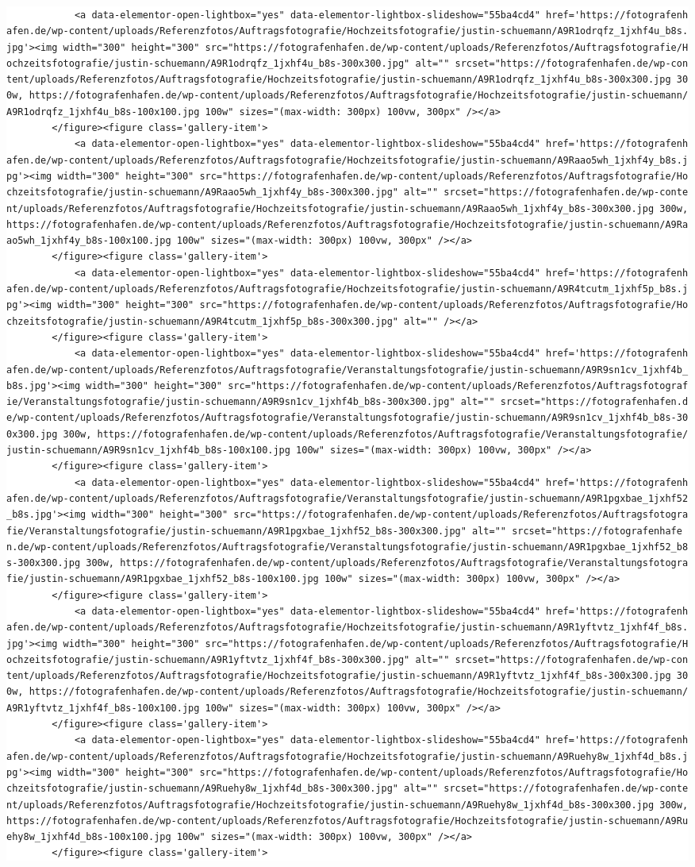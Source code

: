 				<a data-elementor-open-lightbox="yes" data-elementor-lightbox-slideshow="55ba4cd4" href='https://fotografenhafen.de/wp-content/uploads/Referenzfotos/Auftragsfotografie/Hochzeitsfotografie/justin-schuemann/A9R1odrqfz_1jxhf4u_b8s.jpg'><img width="300" height="300" src="https://fotografenhafen.de/wp-content/uploads/Referenzfotos/Auftragsfotografie/Hochzeitsfotografie/justin-schuemann/A9R1odrqfz_1jxhf4u_b8s-300x300.jpg" alt="" srcset="https://fotografenhafen.de/wp-content/uploads/Referenzfotos/Auftragsfotografie/Hochzeitsfotografie/justin-schuemann/A9R1odrqfz_1jxhf4u_b8s-300x300.jpg 300w, https://fotografenhafen.de/wp-content/uploads/Referenzfotos/Auftragsfotografie/Hochzeitsfotografie/justin-schuemann/A9R1odrqfz_1jxhf4u_b8s-100x100.jpg 100w" sizes="(max-width: 300px) 100vw, 300px" /></a>
			</figure><figure class='gallery-item'>
				<a data-elementor-open-lightbox="yes" data-elementor-lightbox-slideshow="55ba4cd4" href='https://fotografenhafen.de/wp-content/uploads/Referenzfotos/Auftragsfotografie/Hochzeitsfotografie/justin-schuemann/A9Raao5wh_1jxhf4y_b8s.jpg'><img width="300" height="300" src="https://fotografenhafen.de/wp-content/uploads/Referenzfotos/Auftragsfotografie/Hochzeitsfotografie/justin-schuemann/A9Raao5wh_1jxhf4y_b8s-300x300.jpg" alt="" srcset="https://fotografenhafen.de/wp-content/uploads/Referenzfotos/Auftragsfotografie/Hochzeitsfotografie/justin-schuemann/A9Raao5wh_1jxhf4y_b8s-300x300.jpg 300w, https://fotografenhafen.de/wp-content/uploads/Referenzfotos/Auftragsfotografie/Hochzeitsfotografie/justin-schuemann/A9Raao5wh_1jxhf4y_b8s-100x100.jpg 100w" sizes="(max-width: 300px) 100vw, 300px" /></a>
			</figure><figure class='gallery-item'>
				<a data-elementor-open-lightbox="yes" data-elementor-lightbox-slideshow="55ba4cd4" href='https://fotografenhafen.de/wp-content/uploads/Referenzfotos/Auftragsfotografie/Hochzeitsfotografie/justin-schuemann/A9R4tcutm_1jxhf5p_b8s.jpg'><img width="300" height="300" src="https://fotografenhafen.de/wp-content/uploads/Referenzfotos/Auftragsfotografie/Hochzeitsfotografie/justin-schuemann/A9R4tcutm_1jxhf5p_b8s-300x300.jpg" alt="" /></a>
			</figure><figure class='gallery-item'>
				<a data-elementor-open-lightbox="yes" data-elementor-lightbox-slideshow="55ba4cd4" href='https://fotografenhafen.de/wp-content/uploads/Referenzfotos/Auftragsfotografie/Veranstaltungsfotografie/justin-schuemann/A9R9sn1cv_1jxhf4b_b8s.jpg'><img width="300" height="300" src="https://fotografenhafen.de/wp-content/uploads/Referenzfotos/Auftragsfotografie/Veranstaltungsfotografie/justin-schuemann/A9R9sn1cv_1jxhf4b_b8s-300x300.jpg" alt="" srcset="https://fotografenhafen.de/wp-content/uploads/Referenzfotos/Auftragsfotografie/Veranstaltungsfotografie/justin-schuemann/A9R9sn1cv_1jxhf4b_b8s-300x300.jpg 300w, https://fotografenhafen.de/wp-content/uploads/Referenzfotos/Auftragsfotografie/Veranstaltungsfotografie/justin-schuemann/A9R9sn1cv_1jxhf4b_b8s-100x100.jpg 100w" sizes="(max-width: 300px) 100vw, 300px" /></a>
			</figure><figure class='gallery-item'>
				<a data-elementor-open-lightbox="yes" data-elementor-lightbox-slideshow="55ba4cd4" href='https://fotografenhafen.de/wp-content/uploads/Referenzfotos/Auftragsfotografie/Veranstaltungsfotografie/justin-schuemann/A9R1pgxbae_1jxhf52_b8s.jpg'><img width="300" height="300" src="https://fotografenhafen.de/wp-content/uploads/Referenzfotos/Auftragsfotografie/Veranstaltungsfotografie/justin-schuemann/A9R1pgxbae_1jxhf52_b8s-300x300.jpg" alt="" srcset="https://fotografenhafen.de/wp-content/uploads/Referenzfotos/Auftragsfotografie/Veranstaltungsfotografie/justin-schuemann/A9R1pgxbae_1jxhf52_b8s-300x300.jpg 300w, https://fotografenhafen.de/wp-content/uploads/Referenzfotos/Auftragsfotografie/Veranstaltungsfotografie/justin-schuemann/A9R1pgxbae_1jxhf52_b8s-100x100.jpg 100w" sizes="(max-width: 300px) 100vw, 300px" /></a>
			</figure><figure class='gallery-item'>
				<a data-elementor-open-lightbox="yes" data-elementor-lightbox-slideshow="55ba4cd4" href='https://fotografenhafen.de/wp-content/uploads/Referenzfotos/Auftragsfotografie/Hochzeitsfotografie/justin-schuemann/A9R1yftvtz_1jxhf4f_b8s.jpg'><img width="300" height="300" src="https://fotografenhafen.de/wp-content/uploads/Referenzfotos/Auftragsfotografie/Hochzeitsfotografie/justin-schuemann/A9R1yftvtz_1jxhf4f_b8s-300x300.jpg" alt="" srcset="https://fotografenhafen.de/wp-content/uploads/Referenzfotos/Auftragsfotografie/Hochzeitsfotografie/justin-schuemann/A9R1yftvtz_1jxhf4f_b8s-300x300.jpg 300w, https://fotografenhafen.de/wp-content/uploads/Referenzfotos/Auftragsfotografie/Hochzeitsfotografie/justin-schuemann/A9R1yftvtz_1jxhf4f_b8s-100x100.jpg 100w" sizes="(max-width: 300px) 100vw, 300px" /></a>
			</figure><figure class='gallery-item'>
				<a data-elementor-open-lightbox="yes" data-elementor-lightbox-slideshow="55ba4cd4" href='https://fotografenhafen.de/wp-content/uploads/Referenzfotos/Auftragsfotografie/Hochzeitsfotografie/justin-schuemann/A9Ruehy8w_1jxhf4d_b8s.jpg'><img width="300" height="300" src="https://fotografenhafen.de/wp-content/uploads/Referenzfotos/Auftragsfotografie/Hochzeitsfotografie/justin-schuemann/A9Ruehy8w_1jxhf4d_b8s-300x300.jpg" alt="" srcset="https://fotografenhafen.de/wp-content/uploads/Referenzfotos/Auftragsfotografie/Hochzeitsfotografie/justin-schuemann/A9Ruehy8w_1jxhf4d_b8s-300x300.jpg 300w, https://fotografenhafen.de/wp-content/uploads/Referenzfotos/Auftragsfotografie/Hochzeitsfotografie/justin-schuemann/A9Ruehy8w_1jxhf4d_b8s-100x100.jpg 100w" sizes="(max-width: 300px) 100vw, 300px" /></a>
			</figure><figure class='gallery-item'>